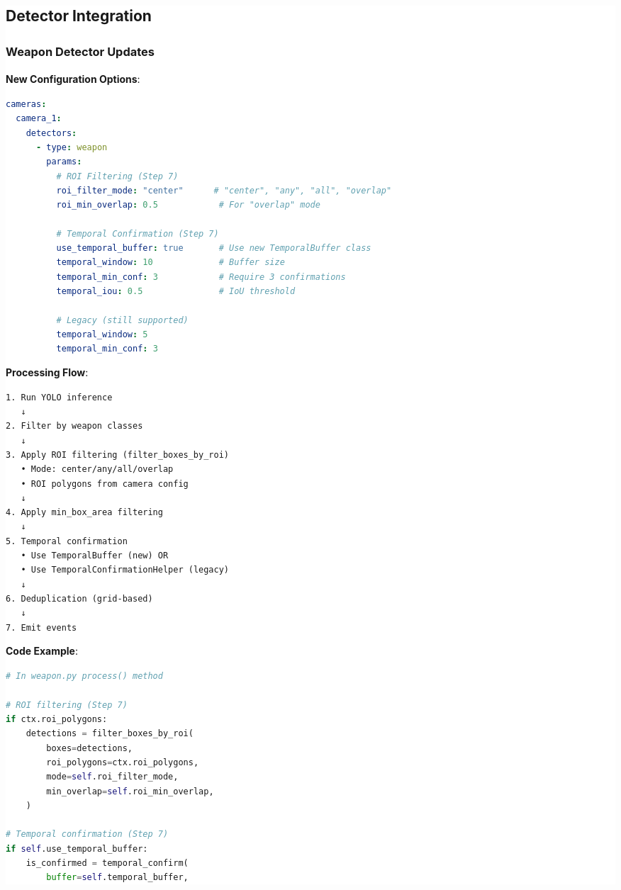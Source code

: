 
## Detector Integration

### Weapon Detector Updates

**New Configuration Options**:
```yaml
cameras:
  camera_1:
    detectors:
      - type: weapon
        params:
          # ROI Filtering (Step 7)
          roi_filter_mode: "center"      # "center", "any", "all", "overlap"
          roi_min_overlap: 0.5            # For "overlap" mode
          
          # Temporal Confirmation (Step 7)
          use_temporal_buffer: true       # Use new TemporalBuffer class
          temporal_window: 10             # Buffer size
          temporal_min_conf: 3            # Require 3 confirmations
          temporal_iou: 0.5               # IoU threshold
          
          # Legacy (still supported)
          temporal_window: 5
          temporal_min_conf: 3
```

**Processing Flow**:
```
1. Run YOLO inference
   ↓
2. Filter by weapon classes
   ↓
3. Apply ROI filtering (filter_boxes_by_roi)
   • Mode: center/any/all/overlap
   • ROI polygons from camera config
   ↓
4. Apply min_box_area filtering
   ↓
5. Temporal confirmation
   • Use TemporalBuffer (new) OR
   • Use TemporalConfirmationHelper (legacy)
   ↓
6. Deduplication (grid-based)
   ↓
7. Emit events
```

**Code Example**:
```python
# In weapon.py process() method

# ROI filtering (Step 7)
if ctx.roi_polygons:
    detections = filter_boxes_by_roi(
        boxes=detections,
        roi_polygons=ctx.roi_polygons,
        mode=self.roi_filter_mode,
        min_overlap=self.roi_min_overlap,
    )

# Temporal confirmation (Step 7)
if self.use_temporal_buffer:
    is_confirmed = temporal_confirm(
        buffer=self.temporal_buffer,
```